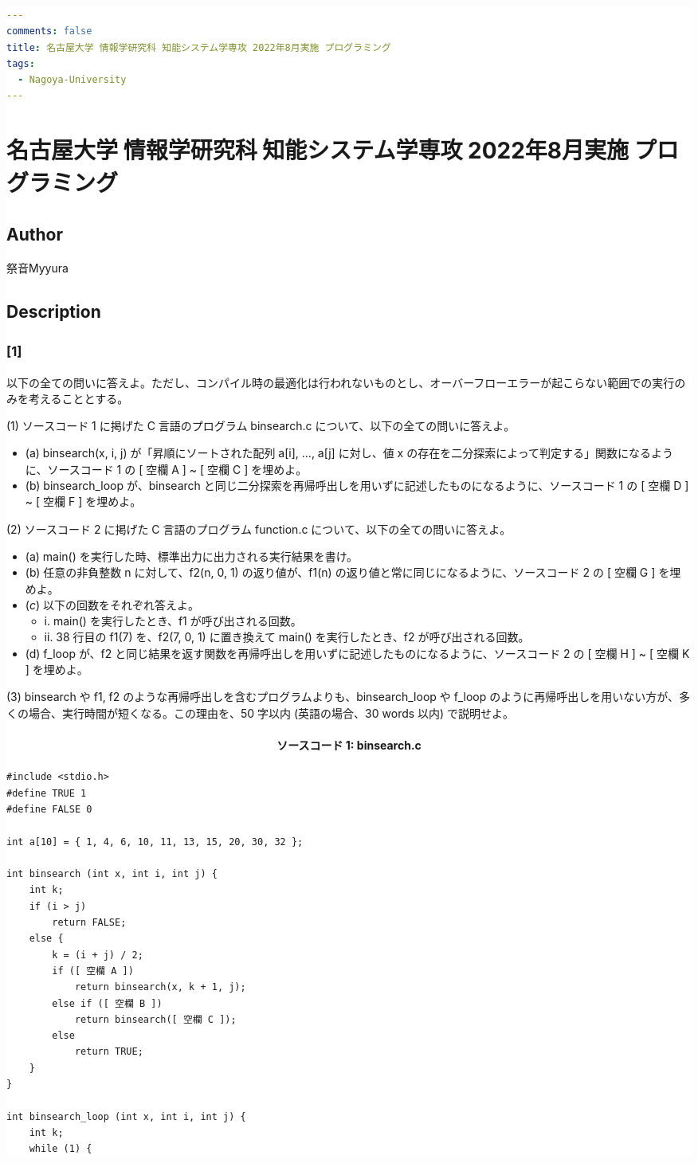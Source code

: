 ```yaml
---
comments: false
title: 名古屋大学 情報学研究科 知能システム学専攻 2022年8月実施 プログラミング
tags:
  - Nagoya-University
---
```

# 名古屋大学 情報学研究科 知能システム学専攻 2022年8月実施 プログラミング

## **Author**
祭音Myyura

## **Description**
### \[1\]
以下の全ての問いに答えよ。ただし、コンパイル時の最適化は行われないものとし、オーバーフローエラーが起こらない範囲での実行のみを考えることとする。

(1) ソースコード 1 に掲げた C 言語のプログラム binsearch.c について、以下の全ての問いに答えよ。

- (a) binsearch(x, i, j) が「昇順にソートされた配列 a\[i\], ..., a\[j\] に対し、値 x の存在を二分探索によって判定する」関数になるように、ソースコード 1 の \[ 空欄 A \] ~ \[ 空欄 C \] を埋めよ。
- (b) binsearch_loop が、binsearch と同じ二分探索を再帰呼出しを用いずに記述したものになるように、ソースコード 1 の \[ 空欄 D \] ~ \[ 空欄 F \] を埋めよ。

(2) ソースコード 2 に掲げた C 言語のプログラム function.c について、以下の全ての問いに答えよ。

- (a) main() を実行した時、標準出力に出力される実行結果を書け。
- (b) 任意の非負整数 n に対して、f2(n, 0, 1) の返り値が、f1(n) の返り値と常に同じになるように、ソースコード 2 の \[ 空欄 G \] を埋めよ。
- ($c$) 以下の回数をそれぞれ答えよ。
  - i. main() を実行したとき、f1 が呼び出される回数。
  - ii. 38 行目の f1(7) を、f2(7, 0, 1) に置き換えて main() を実行したとき、f2 が呼び出される回数。
- (d) f_loop が、f2 と同じ結果を返す関数を再帰呼出しを用いずに記述したものになるように、ソースコード 2 の \[ 空欄 H \] ~ \[ 空欄 K \] を埋めよ。

(3) binsearch や f1, f2 のような再帰呼出しを含むプログラムよりも、binsearch_loop や f_loop のように再帰呼出しを用いない方が、多くの場合、実行時間が短くなる。この理由を、50 字以内 (英語の場合、30 words 以内) で説明せよ。

#### <center> ソースコード 1: binsearch.c
```text
#include <stdio.h>
#define TRUE 1
#define FALSE 0

int a[10] = { 1, 4, 6, 10, 11, 13, 15, 20, 30, 32 };

int binsearch (int x, int i, int j) {
    int k;
    if (i > j)
        return FALSE;
    else {
        k = (i + j) / 2;
        if ([ 空欄 A ])
            return binsearch(x, k + 1, j);
        else if ([ 空欄 B ])
            return binsearch([ 空欄 C ]);
        else
            return TRUE;
    }
}

int binsearch_loop (int x, int i, int j) {
    int k;
    while (1) {
```